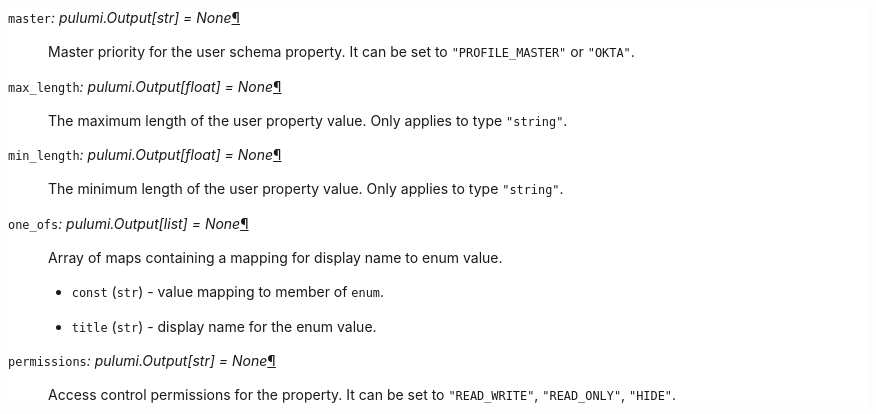 <dl class="py attribute">
<dt id="pulumi_okta.user.Schema.master">
<code class="sig-name descname">master</code><em class="property">: pulumi.Output[str]</em><em class="property"> = None</em><a class="headerlink" href="#pulumi_okta.user.Schema.master" title="Permalink to this definition">¶</a></dt>
<dd><p>Master priority for the user schema property. It can be set to <code class="docutils literal notranslate"><span class="pre">&quot;PROFILE_MASTER&quot;</span></code> or <code class="docutils literal notranslate"><span class="pre">&quot;OKTA&quot;</span></code>.</p>
</dd></dl>

<dl class="py attribute">
<dt id="pulumi_okta.user.Schema.max_length">
<code class="sig-name descname">max_length</code><em class="property">: pulumi.Output[float]</em><em class="property"> = None</em><a class="headerlink" href="#pulumi_okta.user.Schema.max_length" title="Permalink to this definition">¶</a></dt>
<dd><p>The maximum length of the user property value. Only applies to type <code class="docutils literal notranslate"><span class="pre">&quot;string&quot;</span></code>.</p>
</dd></dl>

<dl class="py attribute">
<dt id="pulumi_okta.user.Schema.min_length">
<code class="sig-name descname">min_length</code><em class="property">: pulumi.Output[float]</em><em class="property"> = None</em><a class="headerlink" href="#pulumi_okta.user.Schema.min_length" title="Permalink to this definition">¶</a></dt>
<dd><p>The minimum length of the user property value. Only applies to type <code class="docutils literal notranslate"><span class="pre">&quot;string&quot;</span></code>.</p>
</dd></dl>

<dl class="py attribute">
<dt id="pulumi_okta.user.Schema.one_ofs">
<code class="sig-name descname">one_ofs</code><em class="property">: pulumi.Output[list]</em><em class="property"> = None</em><a class="headerlink" href="#pulumi_okta.user.Schema.one_ofs" title="Permalink to this definition">¶</a></dt>
<dd><p>Array of maps containing a mapping for display name to enum value.</p>
<ul class="simple">
<li><p><code class="docutils literal notranslate"><span class="pre">const</span></code> (<code class="docutils literal notranslate"><span class="pre">str</span></code>) - value mapping to member of <code class="docutils literal notranslate"><span class="pre">enum</span></code>.</p></li>
<li><p><code class="docutils literal notranslate"><span class="pre">title</span></code> (<code class="docutils literal notranslate"><span class="pre">str</span></code>) - display name for the enum value.</p></li>
</ul>
</dd></dl>

<dl class="py attribute">
<dt id="pulumi_okta.user.Schema.permissions">
<code class="sig-name descname">permissions</code><em class="property">: pulumi.Output[str]</em><em class="property"> = None</em><a class="headerlink" href="#pulumi_okta.user.Schema.permissions" title="Permalink to this definition">¶</a></dt>
<dd><p>Access control permissions for the property. It can be set to <code class="docutils literal notranslate"><span class="pre">&quot;READ_WRITE&quot;</span></code>, <code class="docutils literal notranslate"><span class="pre">&quot;READ_ONLY&quot;</span></code>, <code class="docutils literal notranslate"><span class="pre">&quot;HIDE&quot;</span></code>.</p>
</dd></dl>
